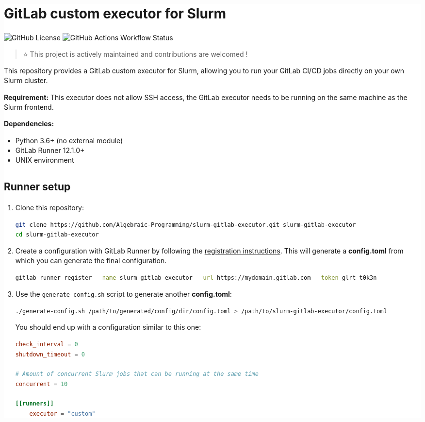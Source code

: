 # GitLab custom executor for Slurm

<img alt="GitHub License" src="https://img.shields.io/github/license/Algebraic-Programming/slurm-gitlab-executor?label=License&color=%23FDEE21&style=for-the-badge"> <img alt="GitHub Actions Workflow Status" src="https://img.shields.io/github/actions/workflow/status/Algebraic-Programming/slurm-gitlab-executor/pylint.yml?logo=python&logoColor=white&label=Pylint&style=for-the-badge">

> ⭐ This project is actively maintained and contributions are welcomed !

This repository provides a GitLab custom executor for Slurm, allowing you to run your GitLab CI/CD jobs
directly on your own Slurm cluster.

**Requirement:** This executor does not allow SSH access, the GitLab executor needs to be running on the same machine as the Slurm frontend.

**Dependencies:**
* Python 3.6+ (no external module)
* GitLab Runner 12.1.0+
* UNIX environment

## Runner setup

1. Clone this repository:
    ```bash
    git clone https://github.com/Algebraic-Programming/slurm-gitlab-executor.git slurm-gitlab-executor
    cd slurm-gitlab-executor
    ```

2. Create a configuration with GitLab Runner by following
   the [registration instructions](https://docs.gitlab.com/runner/commands/#interactive-registration). This will
   generate a **config.toml** from which you can generate the final configuration.
    ```bash
    gitlab-runner register --name slurm-gitlab-executor --url https://mydomain.gitlab.com --token glrt-t0k3n 
    ```

3. Use the `generate-config.sh` script to generate another **config.toml**:
    ```bash
    ./generate-config.sh /path/to/generated/config/dir/config.toml > /path/to/slurm-gitlab-executor/config.toml
    ```

   You should end up with a configuration similar to this one:
    ```toml
    check_interval = 0
    shutdown_timeout = 0

    # Amount of concurrent Slurm jobs that can be running at the same time
    concurrent = 10

    [[runners]]
        executor = "custom"
